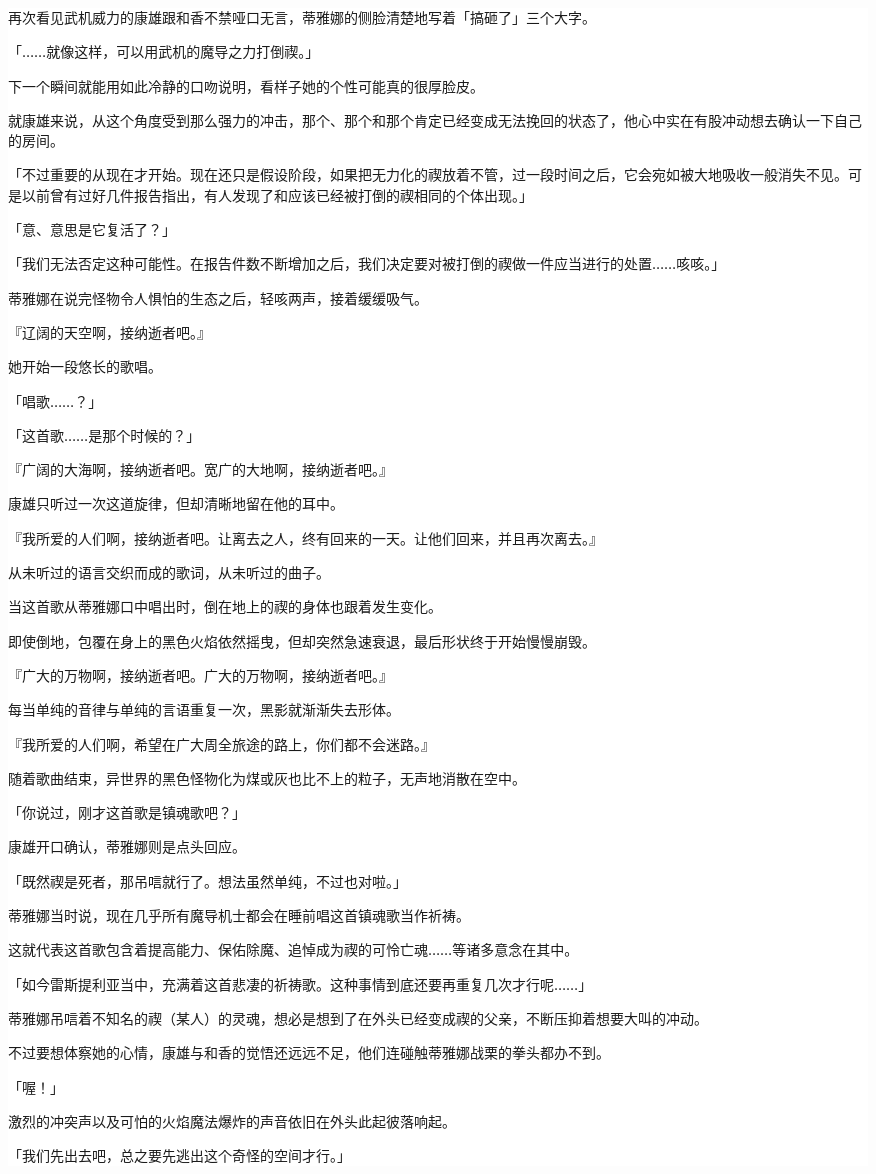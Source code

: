 再次看见武机威力的康雄跟和香不禁哑口无言，蒂雅娜的侧脸清楚地写着「搞砸了」三个大字。

「……就像这样，可以用武机的魔导之力打倒禊。」

下一个瞬间就能用如此冷静的口吻说明，看样子她的个性可能真的很厚脸皮。

就康雄来说，从这个角度受到那么强力的冲击，那个、那个和那个肯定已经变成无法挽回的状态了，他心中实在有股冲动想去确认一下自己的房间。

「不过重要的从现在才开始。现在还只是假设阶段，如果把无力化的禊放着不管，过一段时间之后，它会宛如被大地吸收一般消失不见。可是以前曾有过好几件报告指出，有人发现了和应该已经被打倒的禊相同的个体出现。」

「意、意思是它复活了？」

「我们无法否定这种可能性。在报告件数不断增加之后，我们决定要对被打倒的禊做一件应当进行的处置……咳咳。」

蒂雅娜在说完怪物令人惧怕的生态之后，轻咳两声，接着缓缓吸气。

『辽阔的天空啊，接纳逝者吧。』

她开始一段悠长的歌唱。

「唱歌……？」

「这首歌……是那个时候的？」

『广阔的大海啊，接纳逝者吧。宽广的大地啊，接纳逝者吧。』

康雄只听过一次这道旋律，但却清晰地留在他的耳中。

『我所爱的人们啊，接纳逝者吧。让离去之人，终有回来的一天。让他们回来，并且再次离去。』

从未听过的语言交织而成的歌词，从未听过的曲子。

当这首歌从蒂雅娜口中唱出时，倒在地上的禊的身体也跟着发生变化。

即使倒地，包覆在身上的黑色火焰依然摇曳，但却突然急速衰退，最后形状终于开始慢慢崩毁。

『广大的万物啊，接纳逝者吧。广大的万物啊，接纳逝者吧。』

每当单纯的音律与单纯的言语重复一次，黑影就渐渐失去形体。

『我所爱的人们啊，希望在广大周全旅途的路上，你们都不会迷路。』

随着歌曲结束，异世界的黑色怪物化为煤或灰也比不上的粒子，无声地消散在空中。

「你说过，刚才这首歌是镇魂歌吧？」

康雄开口确认，蒂雅娜则是点头回应。

「既然禊是死者，那吊唁就行了。想法虽然单纯，不过也对啦。」

蒂雅娜当时说，现在几乎所有魔导机士都会在睡前唱这首镇魂歌当作祈祷。

这就代表这首歌包含着提高能力、保佑除魔、追悼成为禊的可怜亡魂……等诸多意念在其中。

「如今雷斯提利亚当中，充满着这首悲凄的祈祷歌。这种事情到底还要再重复几次才行呢……」

蒂雅娜吊唁着不知名的禊（某人）的灵魂，想必是想到了在外头已经变成禊的父亲，不断压抑着想要大叫的冲动。

不过要想体察她的心情，康雄与和香的觉悟还远远不足，他们连碰触蒂雅娜战栗的拳头都办不到。

「喔！」

激烈的冲突声以及可怕的火焰魔法爆炸的声音依旧在外头此起彼落响起。

「我们先出去吧，总之要先逃出这个奇怪的空间才行。」
